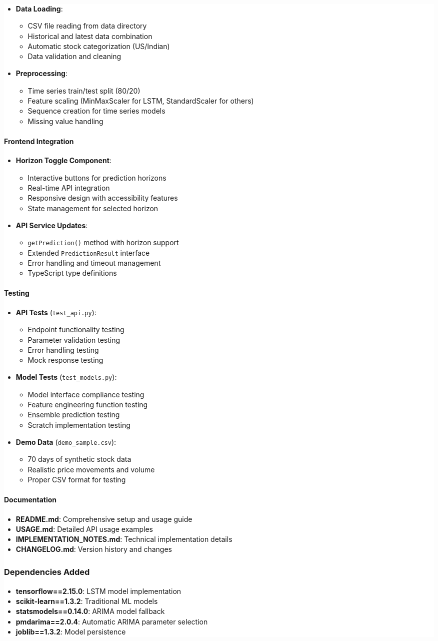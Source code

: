 - **Data Loading**:
  - CSV file reading from data directory
  - Historical and latest data combination
  - Automatic stock categorization (US/Indian)
  - Data validation and cleaning

- **Preprocessing**:
  - Time series train/test split (80/20)
  - Feature scaling (MinMaxScaler for LSTM, StandardScaler for others)
  - Sequence creation for time series models
  - Missing value handling

#### Frontend Integration
- **Horizon Toggle Component**:
  - Interactive buttons for prediction horizons
  - Real-time API integration
  - Responsive design with accessibility features
  - State management for selected horizon

- **API Service Updates**:
  - `getPrediction()` method with horizon support
  - Extended `PredictionResult` interface
  - Error handling and timeout management
  - TypeScript type definitions

#### Testing
- **API Tests** (`test_api.py`):
  - Endpoint functionality testing
  - Parameter validation testing
  - Error handling testing
  - Mock response testing

- **Model Tests** (`test_models.py`):
  - Model interface compliance testing
  - Feature engineering function testing
  - Ensemble prediction testing
  - Scratch implementation testing

- **Demo Data** (`demo_sample.csv`):
  - 70 days of synthetic stock data
  - Realistic price movements and volume
  - Proper CSV format for testing

#### Documentation
- **README.md**: Comprehensive setup and usage guide
- **USAGE.md**: Detailed API usage examples
- **IMPLEMENTATION_NOTES.md**: Technical implementation details
- **CHANGELOG.md**: Version history and changes

### Dependencies Added
- **tensorflow==2.15.0**: LSTM model implementation
- **scikit-learn==1.3.2**: Traditional ML models
- **statsmodels==0.14.0**: ARIMA model fallback
- **pmdarima==2.0.4**: Automatic ARIMA parameter selection
- **joblib==1.3.2**: Model persistence
